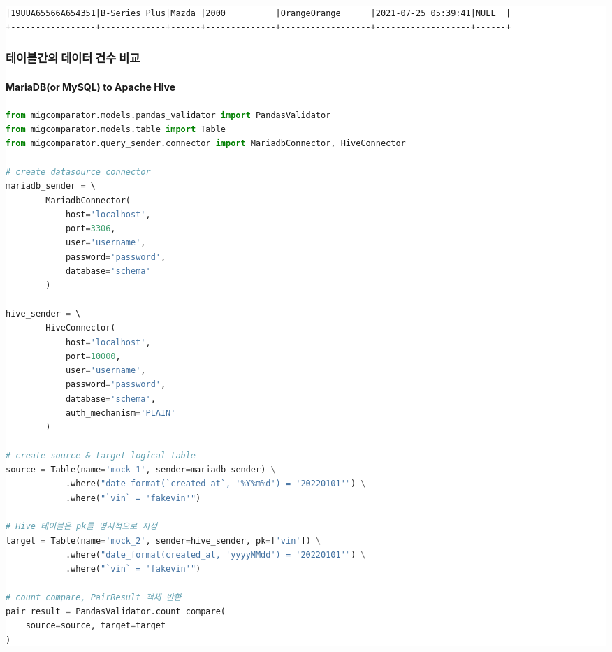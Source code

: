 ```plain
|19UUA65566A654351|B-Series Plus|Mazda |2000          |OrangeOrange      |2021-07-25 05:39:41|NULL  |
+-----------------+-------------+------+--------------+------------------+-------------------+------+

```

### 테이블간의 데이터 건수 비교

#### MariaDB(or MySQL) to Apache Hive
```python
from migcomparator.models.pandas_validator import PandasValidator
from migcomparator.models.table import Table
from migcomparator.query_sender.connector import MariadbConnector, HiveConnector

# create datasource connector
mariadb_sender = \ 
        MariadbConnector(
            host='localhost',
            port=3306,
            user='username',
            password='password',
            database='schema'
        )

hive_sender = \ 
        HiveConnector(
            host='localhost',
            port=10000,
            user='username',
            password='password',
            database='schema',
            auth_mechanism='PLAIN'
        )

# create source & target logical table
source = Table(name='mock_1', sender=mariadb_sender) \
            .where("date_format(`created_at`, '%Y%m%d') = '20220101'") \
            .where("`vin` = 'fakevin'")

# Hive 테이블은 pk를 명시적으로 지정
target = Table(name='mock_2', sender=hive_sender, pk=['vin']) \
            .where("date_format(created_at, 'yyyyMMdd') = '20220101'") \
            .where("`vin` = 'fakevin'")

# count compare, PairResult 객체 반환
pair_result = PandasValidator.count_compare(
    source=source, target=target
)
```
